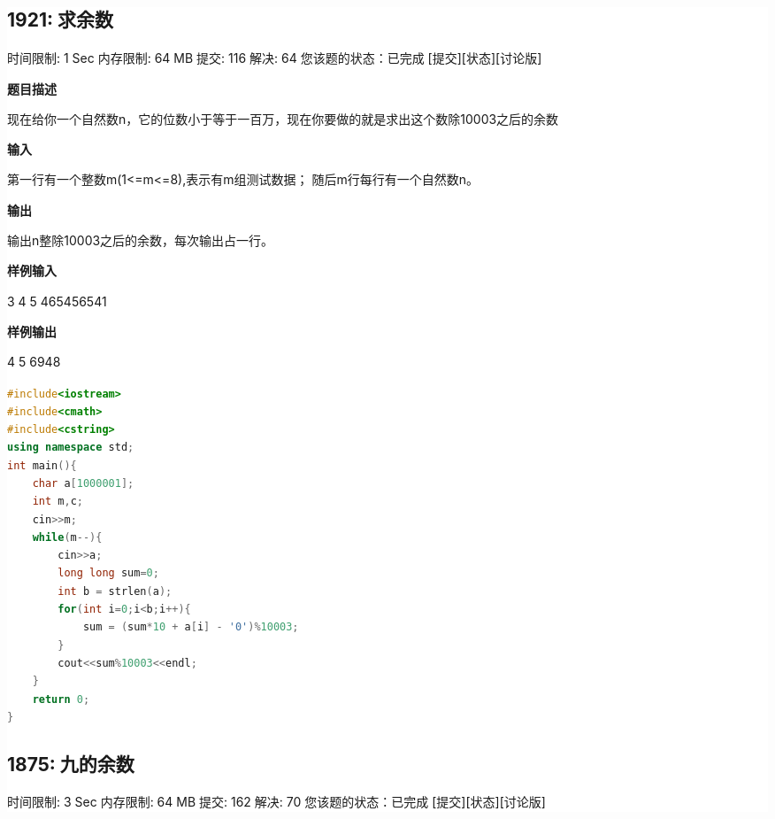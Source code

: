 ## 1921: 求余数

时间限制: 1 Sec  内存限制: 64 MB
提交: 116  解决: 64
您该题的状态：已完成
[提交][状态][讨论版]

**题目描述**

现在给你一个自然数n，它的位数小于等于一百万，现在你要做的就是求出这个数除10003之后的余数

**输入**

第一行有一个整数m(1<=m<=8),表示有m组测试数据； 随后m行每行有一个自然数n。

**输出**

输出n整除10003之后的余数，每次输出占一行。

 **样例输入**

 3
4
5
465456541

**样例输出**

4
5
6948
```c++
#include<iostream>
#include<cmath>
#include<cstring>
using namespace std;
int main(){
	char a[1000001];
	int m,c;
	cin>>m;
	while(m--){
		cin>>a;
		long long sum=0;
		int b = strlen(a);
		for(int i=0;i<b;i++){
			sum = (sum*10 + a[i] - '0')%10003; 
		}
		cout<<sum%10003<<endl;
	}
	return 0;
}
```
## 1875: 九的余数

时间限制: 3 Sec  内存限制: 64 MB
提交: 162  解决: 70
您该题的状态：已完成
[提交][状态][讨论版]
